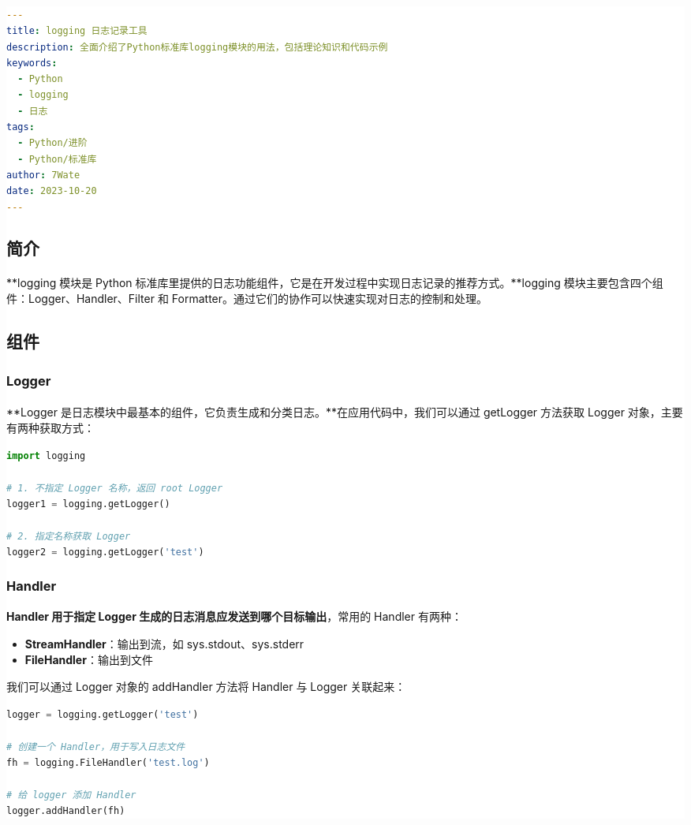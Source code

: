 ```yaml
---
title: logging 日志记录工具
description: 全面介绍了Python标准库logging模块的用法，包括理论知识和代码示例
keywords:
  - Python
  - logging
  - 日志
tags:
  - Python/进阶
  - Python/标准库
author: 7Wate
date: 2023-10-20
---
```


## 简介

**logging 模块是 Python 标准库里提供的日志功能组件，它是在开发过程中实现日志记录的推荐方式。**logging 模块主要包含四个组件：Logger、Handler、Filter 和 Formatter。通过它们的协作可以快速实现对日志的控制和处理。

## 组件

### Logger

**Logger 是日志模块中最基本的组件，它负责生成和分类日志。**在应用代码中，我们可以通过 getLogger 方法获取 Logger 对象，主要有两种获取方式：

```python
import logging

# 1. 不指定 Logger 名称，返回 root Logger  
logger1 = logging.getLogger()

# 2. 指定名称获取 Logger 
logger2 = logging.getLogger('test')
```

### Handler

**Handler 用于指定 Logger 生成的日志消息应发送到哪个目标输出**，常用的 Handler 有两种：

- **StreamHandler**：输出到流，如 sys.stdout、sys.stderr
- **FileHandler**：输出到文件

我们可以通过 Logger 对象的 addHandler 方法将 Handler 与 Logger 关联起来：

```python  
logger = logging.getLogger('test')

# 创建一个 Handler，用于写入日志文件
fh = logging.FileHandler('test.log')

# 给 logger 添加 Handler
logger.addHandler(fh)
```
